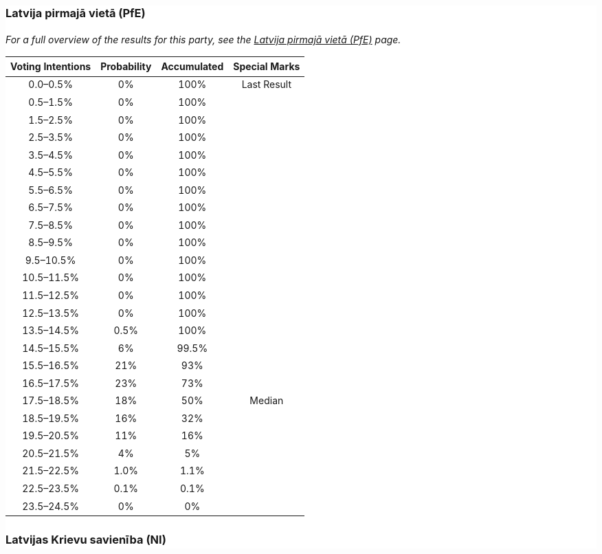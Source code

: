 ### Latvija pirmajā vietā (PfE)

*For a full overview of the results for this party, see the [Latvija pirmajā vietā (PfE)](party-latvijapirmajāvietāpfe.html) page.*

| Voting Intentions | Probability | Accumulated | Special Marks |
|:-----------------:|:-----------:|:-----------:|:-------------:|
| 0.0–0.5% | 0% | 100% | Last Result |
| 0.5–1.5% | 0% | 100% |  |
| 1.5–2.5% | 0% | 100% |  |
| 2.5–3.5% | 0% | 100% |  |
| 3.5–4.5% | 0% | 100% |  |
| 4.5–5.5% | 0% | 100% |  |
| 5.5–6.5% | 0% | 100% |  |
| 6.5–7.5% | 0% | 100% |  |
| 7.5–8.5% | 0% | 100% |  |
| 8.5–9.5% | 0% | 100% |  |
| 9.5–10.5% | 0% | 100% |  |
| 10.5–11.5% | 0% | 100% |  |
| 11.5–12.5% | 0% | 100% |  |
| 12.5–13.5% | 0% | 100% |  |
| 13.5–14.5% | 0.5% | 100% |  |
| 14.5–15.5% | 6% | 99.5% |  |
| 15.5–16.5% | 21% | 93% |  |
| 16.5–17.5% | 23% | 73% |  |
| 17.5–18.5% | 18% | 50% | Median |
| 18.5–19.5% | 16% | 32% |  |
| 19.5–20.5% | 11% | 16% |  |
| 20.5–21.5% | 4% | 5% |  |
| 21.5–22.5% | 1.0% | 1.1% |  |
| 22.5–23.5% | 0.1% | 0.1% |  |
| 23.5–24.5% | 0% | 0% |  |

### Latvijas Krievu savienība (NI)
